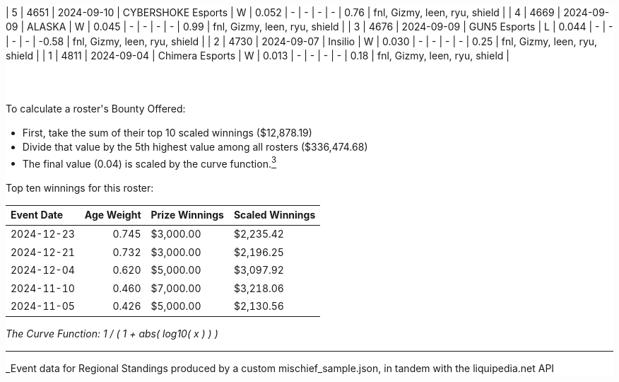 |            5 |     4651 | 2024-09-10 | CYBERSHOKE Esports                        | W   | 0.052      | -            | -                | -                | -         |     0.76 | fnl, Gizmy, leen, ryu, shield    |
|            4 |     4669 | 2024-09-09 | ALASKA                                    | W   | 0.045      | -            | -                | -                | -         |     0.99 | fnl, Gizmy, leen, ryu, shield    |
|            3 |     4676 | 2024-09-09 | GUN5 Esports                              | L   | 0.044      | -            | -                | -                | -         |    -0.58 | fnl, Gizmy, leen, ryu, shield    |
|            2 |     4730 | 2024-09-07 | Insilio                                   | W   | 0.030      | -            | -                | -                | -         |     0.25 | fnl, Gizmy, leen, ryu, shield    |
|            1 |     4811 | 2024-09-04 | Chimera Esports                           | W   | 0.013      | -            | -                | -                | -         |     0.18 | fnl, Gizmy, leen, ryu, shield    |

<br />
<span id="table2"></span><br />
To calculate a roster's Bounty Offered:<br />

- First, take the sum of their top 10 scaled winnings ($12,878.19)
- Divide that value by the 5th highest value among all rosters ($336,474.68)
- The final value (0.04) is scaled by the curve function.[<sup>3</sup>](#curveFunction)

Top ten winnings for this roster:<br />

| Event Date | Age Weight | Prize Winnings | Scaled Winnings |
| :- | -: | :- | :- |
| 2024-12-23 |      0.745 | $3,000.00      | $2,235.42       |
| 2024-12-21 |      0.732 | $3,000.00      | $2,196.25       |
| 2024-12-04 |      0.620 | $5,000.00      | $3,097.92       |
| 2024-11-10 |      0.460 | $7,000.00      | $3,218.06       |
| 2024-11-05 |      0.426 | $5,000.00      | $2,130.56       |


<span id="curveFunction"></span>_The Curve Function: 1 / ( 1 + abs( log10( x ) ) )_<br />

---
_Event data for Regional Standings produced by a custom mischief_sample.json, in tandem with the liquipedia.net API<br />
